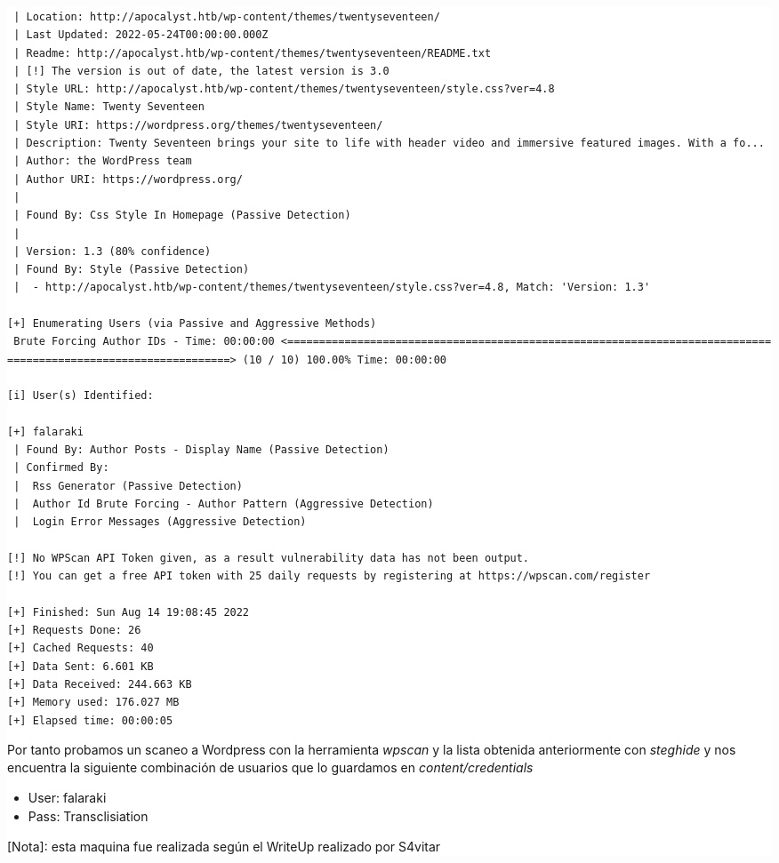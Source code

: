 ```console
 | Location: http://apocalyst.htb/wp-content/themes/twentyseventeen/
 | Last Updated: 2022-05-24T00:00:00.000Z
 | Readme: http://apocalyst.htb/wp-content/themes/twentyseventeen/README.txt
 | [!] The version is out of date, the latest version is 3.0
 | Style URL: http://apocalyst.htb/wp-content/themes/twentyseventeen/style.css?ver=4.8
 | Style Name: Twenty Seventeen
 | Style URI: https://wordpress.org/themes/twentyseventeen/
 | Description: Twenty Seventeen brings your site to life with header video and immersive featured images. With a fo...
 | Author: the WordPress team
 | Author URI: https://wordpress.org/
 |
 | Found By: Css Style In Homepage (Passive Detection)
 |
 | Version: 1.3 (80% confidence)
 | Found By: Style (Passive Detection)
 |  - http://apocalyst.htb/wp-content/themes/twentyseventeen/style.css?ver=4.8, Match: 'Version: 1.3'

[+] Enumerating Users (via Passive and Aggressive Methods)
 Brute Forcing Author IDs - Time: 00:00:00 <===============================================================================================================> (10 / 10) 100.00% Time: 00:00:00

[i] User(s) Identified:

[+] falaraki
 | Found By: Author Posts - Display Name (Passive Detection)
 | Confirmed By:
 |  Rss Generator (Passive Detection)
 |  Author Id Brute Forcing - Author Pattern (Aggressive Detection)
 |  Login Error Messages (Aggressive Detection)

[!] No WPScan API Token given, as a result vulnerability data has not been output.
[!] You can get a free API token with 25 daily requests by registering at https://wpscan.com/register

[+] Finished: Sun Aug 14 19:08:45 2022
[+] Requests Done: 26
[+] Cached Requests: 40
[+] Data Sent: 6.601 KB
[+] Data Received: 244.663 KB
[+] Memory used: 176.027 MB
[+] Elapsed time: 00:00:05
```

Por tanto probamos un scaneo a Wordpress con la herramienta *wpscan* y la lista obtenida anteriormente con *steghide* y nos encuentra la siguiente combinación de usuarios que lo guardamos en *content/credentials*

* User: falaraki
* Pass: Transclisiation


[Nota]: esta maquina fue realizada según el WriteUp realizado por S4vitar
[^1]: la utilidad se puede descargar de <https://github.com/Akronox/WichSystem.py>